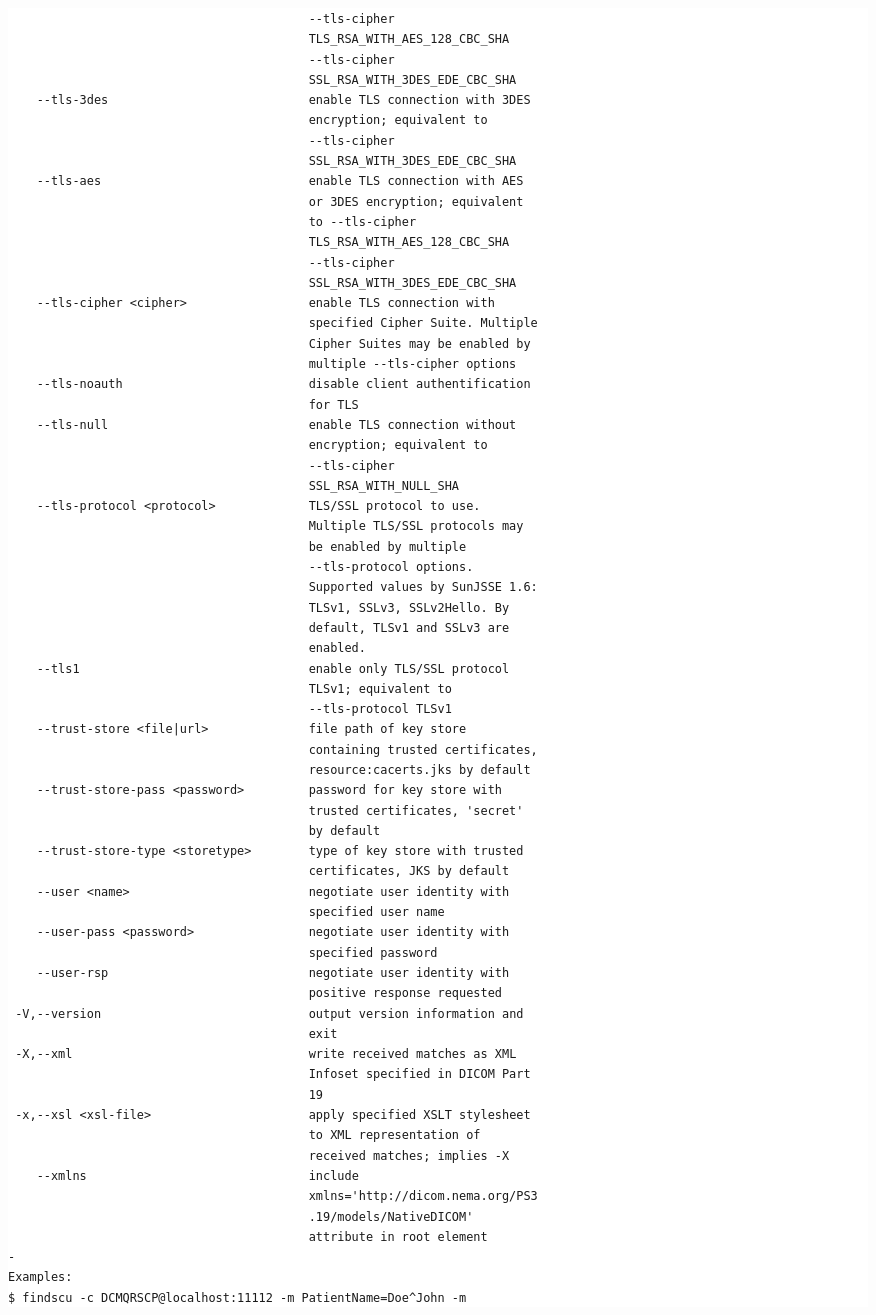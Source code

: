                                               --tls-cipher
                                              TLS_RSA_WITH_AES_128_CBC_SHA
                                              --tls-cipher
                                              SSL_RSA_WITH_3DES_EDE_CBC_SHA
        --tls-3des                            enable TLS connection with 3DES
                                              encryption; equivalent to
                                              --tls-cipher
                                              SSL_RSA_WITH_3DES_EDE_CBC_SHA
        --tls-aes                             enable TLS connection with AES
                                              or 3DES encryption; equivalent
                                              to --tls-cipher
                                              TLS_RSA_WITH_AES_128_CBC_SHA
                                              --tls-cipher
                                              SSL_RSA_WITH_3DES_EDE_CBC_SHA
        --tls-cipher <cipher>                 enable TLS connection with
                                              specified Cipher Suite. Multiple
                                              Cipher Suites may be enabled by
                                              multiple --tls-cipher options
        --tls-noauth                          disable client authentification
                                              for TLS
        --tls-null                            enable TLS connection without
                                              encryption; equivalent to
                                              --tls-cipher
                                              SSL_RSA_WITH_NULL_SHA
        --tls-protocol <protocol>             TLS/SSL protocol to use.
                                              Multiple TLS/SSL protocols may
                                              be enabled by multiple
                                              --tls-protocol options.
                                              Supported values by SunJSSE 1.6:
                                              TLSv1, SSLv3, SSLv2Hello. By
                                              default, TLSv1 and SSLv3 are
                                              enabled.
        --tls1                                enable only TLS/SSL protocol
                                              TLSv1; equivalent to
                                              --tls-protocol TLSv1
        --trust-store <file|url>              file path of key store
                                              containing trusted certificates,
                                              resource:cacerts.jks by default
        --trust-store-pass <password>         password for key store with
                                              trusted certificates, 'secret'
                                              by default
        --trust-store-type <storetype>        type of key store with trusted
                                              certificates, JKS by default
        --user <name>                         negotiate user identity with
                                              specified user name
        --user-pass <password>                negotiate user identity with
                                              specified password
        --user-rsp                            negotiate user identity with
                                              positive response requested
     -V,--version                             output version information and
                                              exit
     -X,--xml                                 write received matches as XML
                                              Infoset specified in DICOM Part
                                              19
     -x,--xsl <xsl-file>                      apply specified XSLT stylesheet
                                              to XML representation of
                                              received matches; implies -X
        --xmlns                               include
                                              xmlns='http://dicom.nema.org/PS3
                                              .19/models/NativeDICOM'
                                              attribute in root element
    -
    Examples:
    $ findscu -c DCMQRSCP@localhost:11112 -m PatientName=Doe^John -m